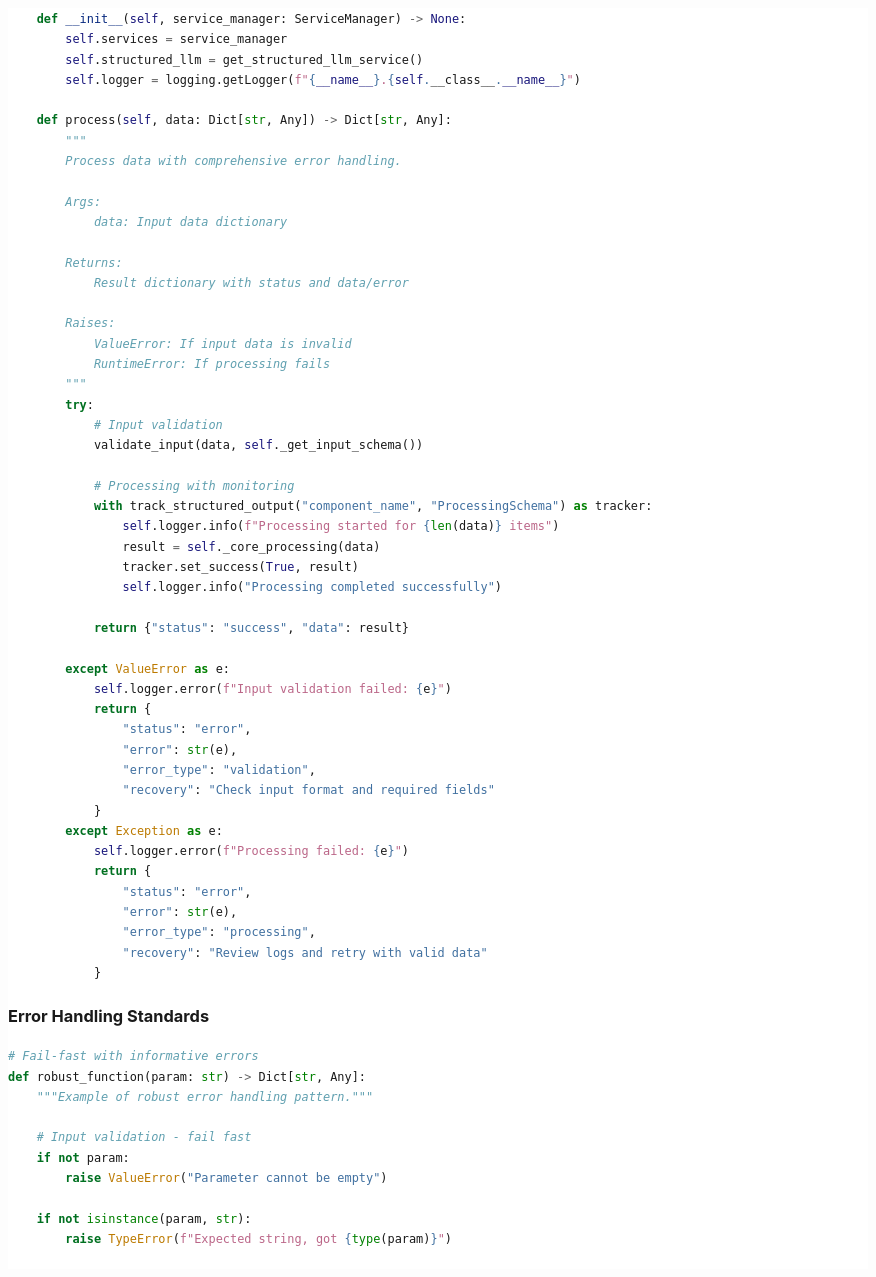 ```python
    def __init__(self, service_manager: ServiceManager) -> None:
        self.services = service_manager
        self.structured_llm = get_structured_llm_service()
        self.logger = logging.getLogger(f"{__name__}.{self.__class__.__name__}")
    
    def process(self, data: Dict[str, Any]) -> Dict[str, Any]:
        """
        Process data with comprehensive error handling.
        
        Args:
            data: Input data dictionary
            
        Returns:
            Result dictionary with status and data/error
            
        Raises:
            ValueError: If input data is invalid
            RuntimeError: If processing fails
        """
        try:
            # Input validation
            validate_input(data, self._get_input_schema())
            
            # Processing with monitoring
            with track_structured_output("component_name", "ProcessingSchema") as tracker:
                self.logger.info(f"Processing started for {len(data)} items")
                result = self._core_processing(data)
                tracker.set_success(True, result)
                self.logger.info("Processing completed successfully")
            
            return {"status": "success", "data": result}
            
        except ValueError as e:
            self.logger.error(f"Input validation failed: {e}")
            return {
                "status": "error",
                "error": str(e),
                "error_type": "validation",
                "recovery": "Check input format and required fields"
            }
        except Exception as e:
            self.logger.error(f"Processing failed: {e}")
            return {
                "status": "error", 
                "error": str(e),
                "error_type": "processing",
                "recovery": "Review logs and retry with valid data"
            }
```

### Error Handling Standards
```python
# Fail-fast with informative errors
def robust_function(param: str) -> Dict[str, Any]:
    """Example of robust error handling pattern."""
    
    # Input validation - fail fast
    if not param:
        raise ValueError("Parameter cannot be empty")
    
    if not isinstance(param, str):
        raise TypeError(f"Expected string, got {type(param)}")
    
```